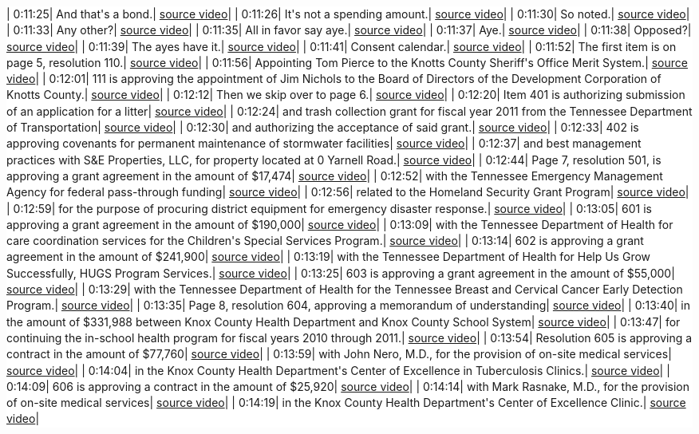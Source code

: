 | 0:11:25| And that's a bond.| [source video](https://archive.org/details/cocom100823part1?start=685)|
| 0:11:26| It's not a spending amount.| [source video](https://archive.org/details/cocom100823part1?start=686)|
| 0:11:30| So noted.| [source video](https://archive.org/details/cocom100823part1?start=690)|
| 0:11:33| Any other?| [source video](https://archive.org/details/cocom100823part1?start=693)|
| 0:11:35| All in favor say aye.| [source video](https://archive.org/details/cocom100823part1?start=695)|
| 0:11:37| Aye.| [source video](https://archive.org/details/cocom100823part1?start=697)|
| 0:11:38| Opposed?| [source video](https://archive.org/details/cocom100823part1?start=698)|
| 0:11:39| The ayes have it.| [source video](https://archive.org/details/cocom100823part1?start=699)|
| 0:11:41| Consent calendar.| [source video](https://archive.org/details/cocom100823part1?start=701)|
| 0:11:52| The first item is on page 5, resolution 110.| [source video](https://archive.org/details/cocom100823part1?start=712)|
| 0:11:56| Appointing Tom Pierce to the Knotts County Sheriff's Office Merit System.| [source video](https://archive.org/details/cocom100823part1?start=716)|
| 0:12:01| 111 is approving the appointment of Jim Nichols to the Board of Directors of the Development Corporation of Knotts County.| [source video](https://archive.org/details/cocom100823part1?start=721)|
| 0:12:12| Then we skip over to page 6.| [source video](https://archive.org/details/cocom100823part1?start=732)|
| 0:12:20| Item 401 is authorizing submission of an application for a litter| [source video](https://archive.org/details/cocom100823part1?start=740)|
| 0:12:24| and trash collection grant for fiscal year 2011 from the Tennessee Department of Transportation| [source video](https://archive.org/details/cocom100823part1?start=744)|
| 0:12:30| and authorizing the acceptance of said grant.| [source video](https://archive.org/details/cocom100823part1?start=750)|
| 0:12:33| 402 is approving covenants for permanent maintenance of stormwater facilities| [source video](https://archive.org/details/cocom100823part1?start=753)|
| 0:12:37| and best management practices with S&E Properties, LLC, for property located at 0 Yarnell Road.| [source video](https://archive.org/details/cocom100823part1?start=757)|
| 0:12:44| Page 7, resolution 501, is approving a grant agreement in the amount of $17,474| [source video](https://archive.org/details/cocom100823part1?start=764)|
| 0:12:52| with the Tennessee Emergency Management Agency for federal pass-through funding| [source video](https://archive.org/details/cocom100823part1?start=772)|
| 0:12:56| related to the Homeland Security Grant Program| [source video](https://archive.org/details/cocom100823part1?start=776)|
| 0:12:59| for the purpose of procuring district equipment for emergency disaster response.| [source video](https://archive.org/details/cocom100823part1?start=779)|
| 0:13:05| 601 is approving a grant agreement in the amount of $190,000| [source video](https://archive.org/details/cocom100823part1?start=785)|
| 0:13:09| with the Tennessee Department of Health for care coordination services for the Children's Special Services Program.| [source video](https://archive.org/details/cocom100823part1?start=789)|
| 0:13:14| 602 is approving a grant agreement in the amount of $241,900| [source video](https://archive.org/details/cocom100823part1?start=794)|
| 0:13:19| with the Tennessee Department of Health for Help Us Grow Successfully, HUGS Program Services.| [source video](https://archive.org/details/cocom100823part1?start=799)|
| 0:13:25| 603 is approving a grant agreement in the amount of $55,000| [source video](https://archive.org/details/cocom100823part1?start=805)|
| 0:13:29| with the Tennessee Department of Health for the Tennessee Breast and Cervical Cancer Early Detection Program.| [source video](https://archive.org/details/cocom100823part1?start=809)|
| 0:13:35| Page 8, resolution 604, approving a memorandum of understanding| [source video](https://archive.org/details/cocom100823part1?start=815)|
| 0:13:40| in the amount of $331,988 between Knox County Health Department and Knox County School System| [source video](https://archive.org/details/cocom100823part1?start=820)|
| 0:13:47| for continuing the in-school health program for fiscal years 2010 through 2011.| [source video](https://archive.org/details/cocom100823part1?start=827)|
| 0:13:54| Resolution 605 is approving a contract in the amount of $77,760| [source video](https://archive.org/details/cocom100823part1?start=834)|
| 0:13:59| with John Nero, M.D., for the provision of on-site medical services| [source video](https://archive.org/details/cocom100823part1?start=839)|
| 0:14:04| in the Knox County Health Department's Center of Excellence in Tuberculosis Clinics.| [source video](https://archive.org/details/cocom100823part1?start=844)|
| 0:14:09| 606 is approving a contract in the amount of $25,920| [source video](https://archive.org/details/cocom100823part1?start=849)|
| 0:14:14| with Mark Rasnake, M.D., for the provision of on-site medical services| [source video](https://archive.org/details/cocom100823part1?start=854)|
| 0:14:19| in the Knox County Health Department's Center of Excellence Clinic.| [source video](https://archive.org/details/cocom100823part1?start=859)|